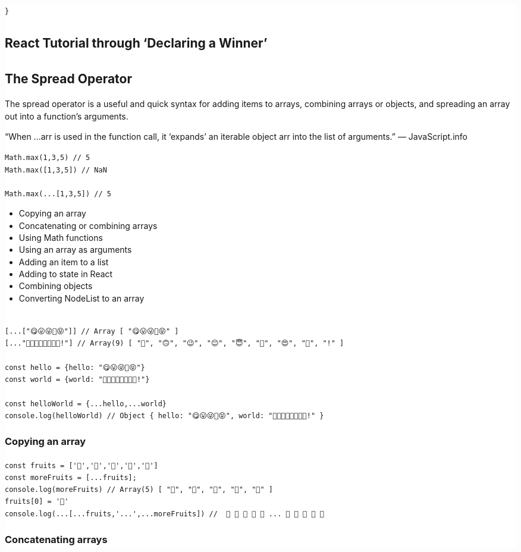 ```
}
```

## React Tutorial through ‘Declaring a Winner’

## The Spread Operator

The spread operator is a useful and quick syntax for adding items to arrays, combining arrays or objects, and spreading an array out into a function’s arguments.

“When ...arr is used in the function call, it ‘expands’ an iterable object arr into the list of arguments.” — JavaScript.info

```
Math.max(1,3,5) // 5
Math.max([1,3,5]) // NaN

Math.max(...[1,3,5]) // 5
```

- Copying an array
- Concatenating or combining arrays
- Using Math functions
- Using an array as arguments
- Adding an item to a list
- Adding to state in React
- Combining objects
- Converting NodeList to an array

```

[...["😋😛😜🤪😝"]] // Array [ "😋😛😜🤪😝" ]
[..."🙂🙃😉😊😇🥰😍🤩!"] // Array(9) [ "🙂", "🙃", "😉", "😊", "😇", "🥰", "😍", "🤩", "!" ]

const hello = {hello: "😋😛😜🤪😝"}
const world = {world: "🙂🙃😉😊😇🥰😍🤩!"}

const helloWorld = {...hello,...world}
console.log(helloWorld) // Object { hello: "😋😛😜🤪😝", world: "🙂🙃😉😊😇🥰😍🤩!" }
```

### Copying an array

```
const fruits = ['🍏','🍊','🍌','🍉','🍍']
const moreFruits = [...fruits];
console.log(moreFruits) // Array(5) [ "🍏", "🍊", "🍌", "🍉", "🍍" ]
fruits[0] = '🍑'
console.log(...[...fruits,'...',...moreFruits]) //  🍑 🍊 🍌 🍉 🍍 ... 🍏 🍊 🍌 🍉 🍍
```

### Concatenating arrays

